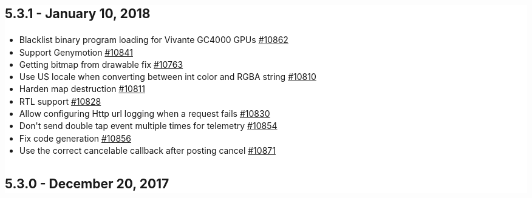 ## 5.3.1 - January 10, 2018
 - Blacklist binary program loading for Vivante GC4000 GPUs [#10862](https://github.com/mapbox/mapbox-gl-native/pull/10862)
 - Support Genymotion [#10841](https://github.com/mapbox/mapbox-gl-native/pull/10841)
 - Getting bitmap from drawable fix [#10763](https://github.com/mapbox/mapbox-gl-native/pull/10763)
 - Use US locale when converting between int color and RGBA string [#10810](https://github.com/mapbox/mapbox-gl-native/pull/10810)
 - Harden map destruction [#10811](https://github.com/mapbox/mapbox-gl-native/pull/10811)
 - RTL support [#10828](https://github.com/mapbox/mapbox-gl-native/pull/10828)
 - Allow configuring Http url logging when a request fails [#10830](https://github.com/mapbox/mapbox-gl-native/pull/10830)
 - Don't send double tap event multiple times for telemetry [#10854](https://github.com/mapbox/mapbox-gl-native/pull/10854)
 - Fix code generation [#10856](https://github.com/mapbox/mapbox-gl-native/pull/10856)
 - Use the correct cancelable callback after posting cancel [#10871](https://github.com/mapbox/mapbox-gl-native/pull/10871)

## 5.3.0 - December 20, 2017
